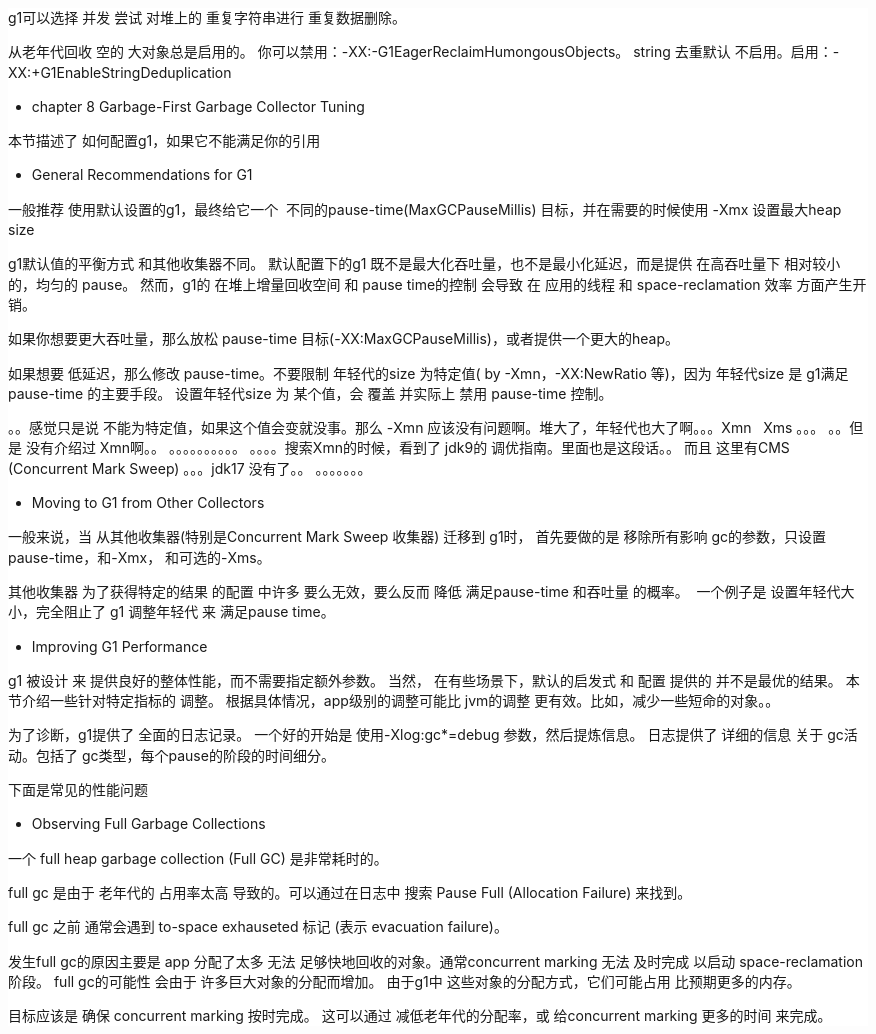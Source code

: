 g1可以选择  并发  尝试  对堆上的  重复字符串进行  重复数据删除。

从老年代回收  空的  大对象总是启用的。  你可以禁用：-XX:-G1EagerReclaimHumongousObjects。  string  去重默认  不启用。启用：-XX:+G1EnableStringDeduplication

- chapter 8 Garbage-First Garbage Collector Tuning

本节描述了  如何配置g1，如果它不能满足你的引用

- General Recommendations for G1

一般推荐  使用默认设置的g1，最终给它一个   不同的pause-time(MaxGCPauseMillis)  目标，并在需要的时候使用  -Xmx  设置最大heap size

g1默认值的平衡方式  和其他收集器不同。  默认配置下的g1  既不是最大化吞吐量，也不是最小化延迟，而是提供  在高吞吐量下  相对较小的，均匀的  pause。  然而，g1的  在堆上增量回收空间  和  pause time的控制  会导致  在  应用的线程  和  space-reclamation  效率  方面产生开销。

如果你想要更大吞吐量，那么放松  pause-time  目标(-XX:MaxGCPauseMillis)，或者提供一个更大的heap。

如果想要  低延迟，那么修改  pause-time。不要限制  年轻代的size  为特定值(  by -Xmn，-XX:NewRatio  等)，因为  年轻代size  是  g1满足  pause-time  的主要手段。  设置年轻代size  为  某个值，会  覆盖  并实际上  禁用  pause-time  控制。

。。感觉只是说  不能为特定值，如果这个值会变就没事。那么  -Xmn  应该没有问题啊。堆大了，年轻代也大了啊。。。Xmn   Xms  。。。
。。但是  没有介绍过  Xmn啊。。
。。。。。。。。。。
。。。。搜索Xmn的时候，看到了  jdk9的  调优指南。里面也是这段话。。
而且  这里有CMS  (Concurrent Mark Sweep)  。。。jdk17  没有了。。
。。。。。。。

- Moving to G1 from Other Collectors

一般来说，当  从其他收集器(特别是Concurrent Mark  Sweep  收集器)  迁移到  g1时，  首先要做的是  移除所有影响  gc的参数，只设置pause-time，和-Xmx，  和可选的-Xms。

其他收集器  为了获得特定的结果  的配置  中许多  要么无效，要么反而  降低  满足pause-time  和吞吐量  的概率。   一个例子是  设置年轻代大小，完全阻止了  g1  调整年轻代  来  满足pause time。

- Improving G1 Performance

g1  被设计  来  提供良好的整体性能，而不需要指定额外参数。
当然，  在有些场景下，默认的启发式  和  配置  提供的  并不是最优的结果。
本节介绍一些针对特定指标的  调整。
根据具体情况，app级别的调整可能比  jvm的调整  更有效。比如，减少一些短命的对象。。

为了诊断，g1提供了  全面的日志记录。  一个好的开始是  使用-Xlog:gc*=debug  参数，然后提炼信息。  日志提供了  详细的信息  关于  gc活动。包括了  gc类型，每个pause的阶段的时间细分。

下面是常见的性能问题

- Observing Full Garbage Collections

一个  full heap garbage collection  (Full GC)  是非常耗时的。

full  gc  是由于  老年代的  占用率太高  导致的。可以通过在日志中  搜索  Pause  Full  (Allocation Failure)  来找到。

full gc  之前  通常会遇到  to-space exhauseted  标记  (表示  evacuation  failure)。

发生full  gc的原因主要是  app  分配了太多  无法  足够快地回收的对象。通常concurrent marking  无法  及时完成  以启动  space-reclamation阶段。  full gc的可能性  会由于  许多巨大对象的分配而增加。  由于g1中  这些对象的分配方式，它们可能占用  比预期更多的内存。

目标应该是  确保  concurrent marking  按时完成。  这可以通过  减低老年代的分配率，或  给concurrent marking  更多的时间  来完成。
